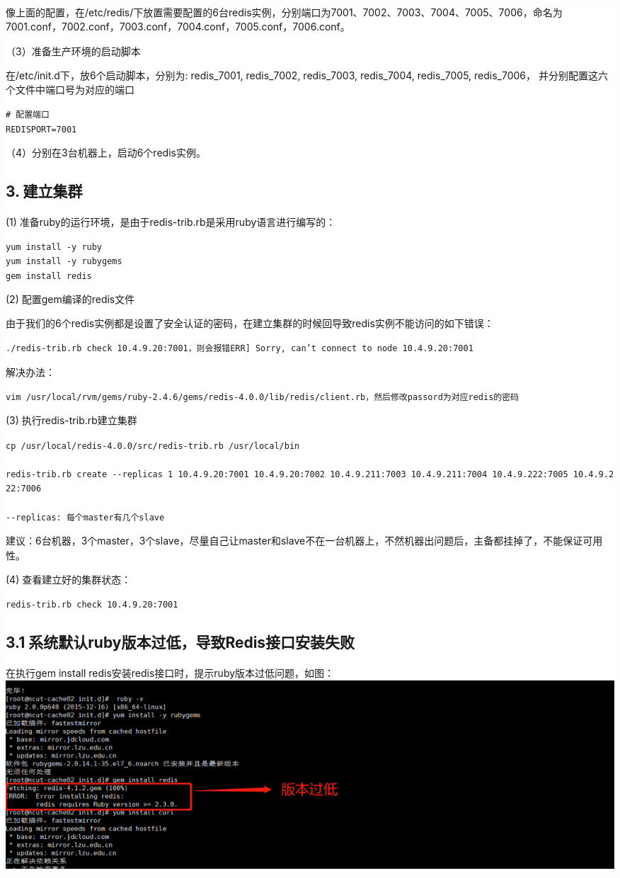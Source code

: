 像上面的配置，在/etc/redis/下放置需要配置的6台redis实例，分别端口为7001、7002、7003、7004、7005、7006，命名为7001.conf，7002.conf，7003.conf，7004.conf，7005.conf，7006.conf。

（3）准备生产环境的启动脚本

在/etc/init.d下，放6个启动脚本，分别为: redis_7001, redis_7002, redis_7003, redis_7004, redis_7005, redis_7006，
并分别配置这六个文件中端口号为对应的端口
    
    # 配置端口
    REDISPORT=7001

（4）分别在3台机器上，启动6个redis实例。

## 3. 建立集群
(1) 准备ruby的运行环境，是由于redis-trib.rb是采用ruby语言进行编写的：

    yum install -y ruby
    yum install -y rubygems
    gem install redis

(2) 配置gem编译的redis文件

由于我们的6个redis实例都是设置了安全认证的密码，在建立集群的时候回导致redis实例不能访问的如下错误：

    ./redis-trib.rb check 10.4.9.20:7001，则会报错ERR] Sorry, can’t connect to node 10.4.9.20:7001
解决办法：

    vim /usr/local/rvm/gems/ruby-2.4.6/gems/redis-4.0.0/lib/redis/client.rb，然后修改passord为对应redis的密码

(3) 执行redis-trib.rb建立集群

    cp /usr/local/redis-4.0.0/src/redis-trib.rb /usr/local/bin
    
    redis-trib.rb create --replicas 1 10.4.9.20:7001 10.4.9.20:7002 10.4.9.211:7003 10.4.9.211:7004 10.4.9.222:7005 10.4.9.222:7006    
    
    --replicas: 每个master有几个slave

建议：6台机器，3个master，3个slave，尽量自己让master和slave不在一台机器上，不然机器出问题后，主备都挂掉了，不能保证可用性。

(4) 查看建立好的集群状态：
    
    redis-trib.rb check 10.4.9.20:7001
## 3.1 系统默认ruby版本过低，导致Redis接口安装失败
   在执行gem install redis安装redis接口时，提示ruby版本过低问题，如图：
   ![安装ruby版本过低](/src/main/images/redis/安装ruby版本过低.jpg)
